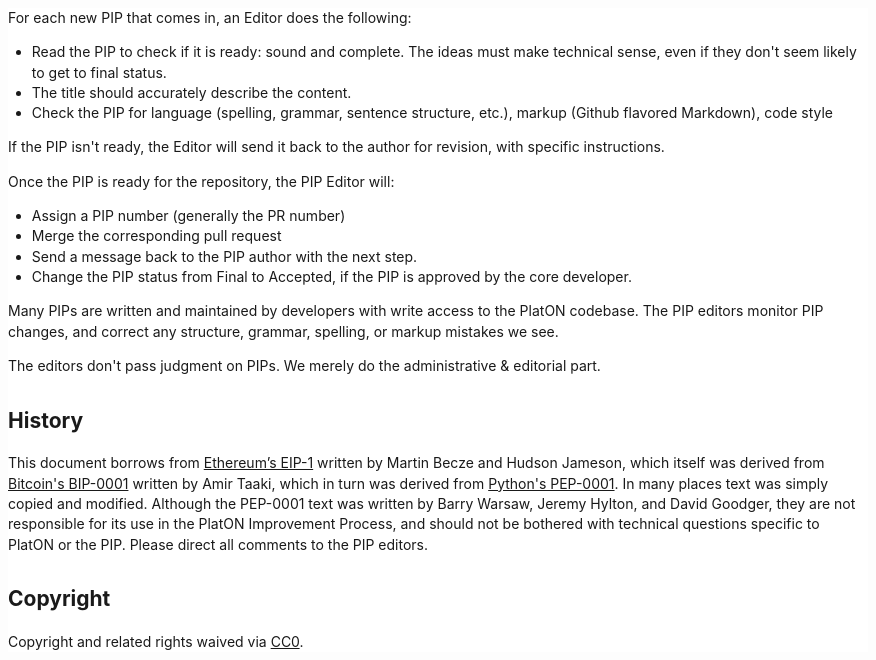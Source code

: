 For each new PIP that comes in, an Editor does the following:

- Read the PIP to check if it is ready: sound and complete. The ideas must make technical sense, even if they don't seem likely to get to final status.
- The title should accurately describe the content.
- Check the PIP for language (spelling, grammar, sentence structure, etc.), markup (Github flavored Markdown), code style

If the PIP isn't ready, the Editor will send it back to the author for revision, with specific instructions.

Once the PIP is ready for the repository, the PIP Editor will:

- Assign a PIP number (generally the PR number)
- Merge the corresponding pull request
- Send a message back to the PIP author with the next step.
- Change the PIP status from Final to Accepted, if the PIP is approved by the core developer.

Many PIPs are written and maintained by developers with write access to the PlatON codebase. The PIP editors monitor PIP changes, and correct any structure, grammar, spelling, or markup mistakes we see.

The editors don't pass judgment on PIPs. We merely do the administrative & editorial part.

## History

This document borrows from [Ethereum’s EIP-1](https://github.com/ethereum/EIPs/blob/master/EIPS/eip-1.md) written by Martin Becze and Hudson Jameson, which itself was derived from [Bitcoin's BIP-0001](https://github.com/bitcoin/bips/blob/master/bip-0001.mediawiki) written by Amir Taaki, which in turn was derived from [Python's PEP-0001](https://www.python.org/dev/peps/pep-0001/). In many places text was simply copied and modified.  Although the PEP-0001 text was written by Barry Warsaw, Jeremy Hylton, and David Goodger, they are not responsible for its use in the PlatON Improvement Process, and should not be bothered with technical questions specific to PlatON or the PIP. Please direct all comments to the PIP editors.

## Copyright

Copyright and related rights waived via [CC0](https://creativecommons.org/publicdomain/zero/1.0/).
